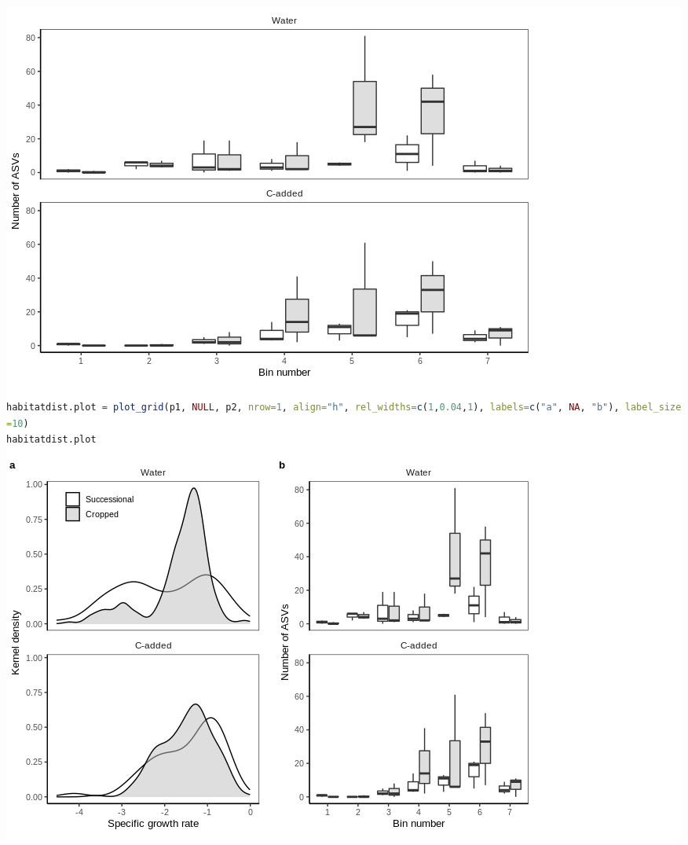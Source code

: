 ![](05_dunlopgr_habitat_files/figure-gfm/unnamed-chunk-42-2.png)

``` r
habitatdist.plot = plot_grid(p1, NULL, p2, nrow=1, align="h", rel_widths=c(1,0.04,1), labels=c("a", NA, "b"), label_size=10)
habitatdist.plot
```

![](05_dunlopgr_habitat_files/figure-gfm/unnamed-chunk-42-3.png)
